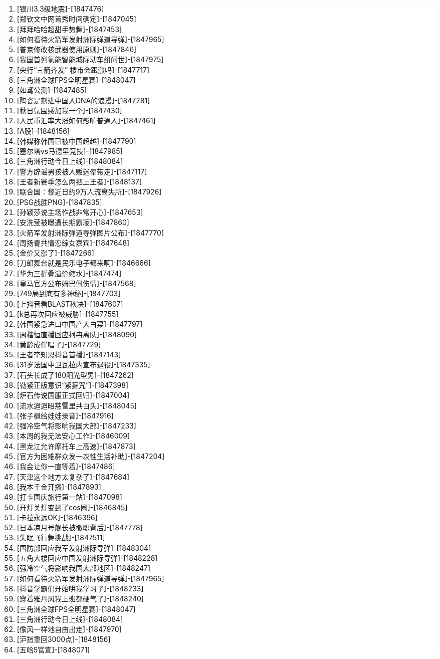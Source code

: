 1. [银川3.3级地震]-[1847476]
1. [郑钦文中网首秀时间确定]-[1847045]
1. [拜拜哈哈超甜手势舞]-[1847453]
1. [如何看待火箭军发射洲际弹道导弹]-[1847965]
1. [普京修改核武器使用原则]-[1847846]
1. [我国首列氢能智能城际动车组问世]-[1847975]
1. [央行“三箭齐发” 楼市会跟涨吗]-[1847717]
1. [三角洲全球FPS全明星赛]-[1848047]
1. [如鸢公测]-[1847485]
1. [陶瓷是刻进中国人DNA的浪漫]-[1847281]
1. [秋日氛围感加我一个]-[1847430]
1. [人民币汇率大涨如何影响普通人]-[1847461]
1. [A股]-[1848156]
1. [韩媒称韩国已被中国超越]-[1847790]
1. [塞尔塔vs马德里竞技]-[1847985]
1. [三角洲行动今日上线]-[1848084]
1. [警方辟谣男孩被人贩迷晕带走]-[1847117]
1. [王者新赛季怎么两把上王者]-[1848137]
1. [联合国：黎近日约9万人流离失所]-[1847926]
1. [PSG战胜PNG]-[1847835]
1. [孙颖莎说主场作战非常开心]-[1847653]
1. [安洗莹被曝遭长期霸凌]-[1847860]
1. [火箭军发射洲际弹道导弹图片公布]-[1847770]
1. [周扬青共情恋综女嘉宾]-[1847648]
1. [金价又涨了]-[1847266]
1. [刀郎舞台就是民乐电子都来啊]-[1846666]
1. [华为三折叠溢价缩水]-[1847474]
1. [皇马官方公布姆巴佩伤情]-[1847568]
1. [749局到底有多神秘]-[1847703]
1. [上抖音看BLAST秋决]-[1847607]
1. [k总再次回应被威胁]-[1847755]
1. [韩国紧急进口中国产大白菜]-[1847797]
1. [周楷恒直播回应柯冉离队]-[1848090]
1. [黄龄成伴唱了]-[1847729]
1. [王者李知恩抖音首播]-[1847143]
1. [31岁法国中卫瓦拉内宣布退役]-[1847335]
1. [石头长成了180阳光型男]-[1847262]
1. [勒紧正版意识“紧箍咒”]-[1847398]
1. [炉石传说国服正式回归]-[1847004]
1. [流水迢迢昭慈雪里共白头]-[1848045]
1. [张子枫给娃娃录音]-[1847916]
1. [强冷空气将影响我国大部]-[1847233]
1. [本周的我无法安心工作]-[1846009]
1. [黑龙江允许摩托车上高速]-[1847873]
1. [官方为困难群众发一次性生活补助]-[1847204]
1. [我会让你一直等着]-[1847486]
1. [天津这个地方太复杂了]-[1847684]
1. [我本千金开播]-[1847893]
1. [打卡国庆旅行第一站]-[1847098]
1. [开灯关灯变到了cos圈]-[1846845]
1. [卡拉永远OK]-[1846396]
1. [日本凉月号舰长被撤职背后]-[1847778]
1. [失眠飞行舞挑战]-[1847511]
1. [国防部回应我军发射洲际导弹]-[1848304]
1. [五角大楼回应中国发射洲际导弹]-[1848228]
1. [强冷空气将影响我国大部地区]-[1848247]
1. [如何看待火箭军发射洲际弹道导弹]-[1847965]
1. [抖音学霸们开始哄我学习了]-[1848233]
1. [穿着雅丹风我上班都硬气了]-[1848240]
1. [三角洲全球FPS全明星赛]-[1848047]
1. [三角洲行动今日上线]-[1848084]
1. [像风一样地自由出走]-[1847970]
1. [沪指重回3000点]-[1848156]
1. [五哈5官宣]-[1848071]